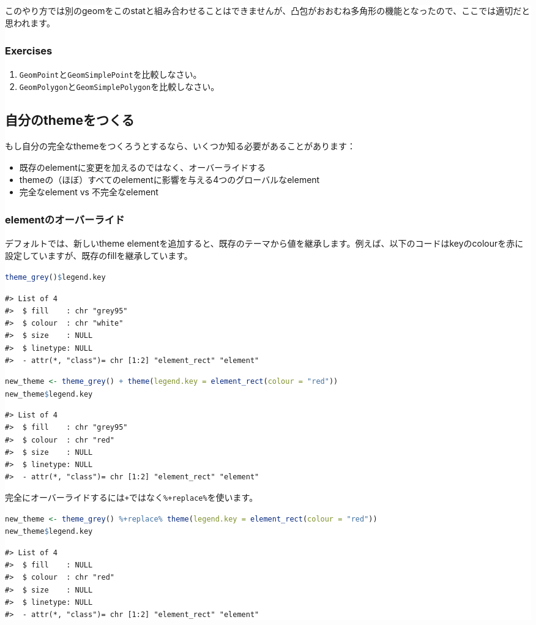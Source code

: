 このやり方では別のgeomをこのstatと組み合わせることはできませんが、凸包がおおむね多角形の機能となったので、ここでは適切だと思われます。

### Exercises

1.  `GeomPoint`と`GeomSimplePoint`を比較しなさい。
2.  `GeomPolygon`と`GeomSimplePolygon`を比較しなさい。

自分のthemeをつくる
-------------------

もし自分の完全なthemeをつくろうとするなら、いくつか知る必要があることがあります：

-   既存のelementに変更を加えるのではなく、オーバーライドする
-   themeの（ほぼ）すべてのelementに影響を与える4つのグローバルなelement
-   完全なelement vs 不完全なelement

### elementのオーバーライド

デフォルトでは、新しいtheme elementを追加すると、既存のテーマから値を継承します。例えば、以下のコードはkeyのcolourを赤に設定していますが、既存のfillを継承しています。

``` r
theme_grey()$legend.key
```

    #> List of 4
    #>  $ fill    : chr "grey95"
    #>  $ colour  : chr "white"
    #>  $ size    : NULL
    #>  $ linetype: NULL
    #>  - attr(*, "class")= chr [1:2] "element_rect" "element"

``` r
new_theme <- theme_grey() + theme(legend.key = element_rect(colour = "red"))
new_theme$legend.key
```

    #> List of 4
    #>  $ fill    : chr "grey95"
    #>  $ colour  : chr "red"
    #>  $ size    : NULL
    #>  $ linetype: NULL
    #>  - attr(*, "class")= chr [1:2] "element_rect" "element"

完全にオーバーライドするには`+`ではなく`%+replace%`を使います。

``` r
new_theme <- theme_grey() %+replace% theme(legend.key = element_rect(colour = "red"))
new_theme$legend.key
```

    #> List of 4
    #>  $ fill    : NULL
    #>  $ colour  : chr "red"
    #>  $ size    : NULL
    #>  $ linetype: NULL
    #>  - attr(*, "class")= chr [1:2] "element_rect" "element"
